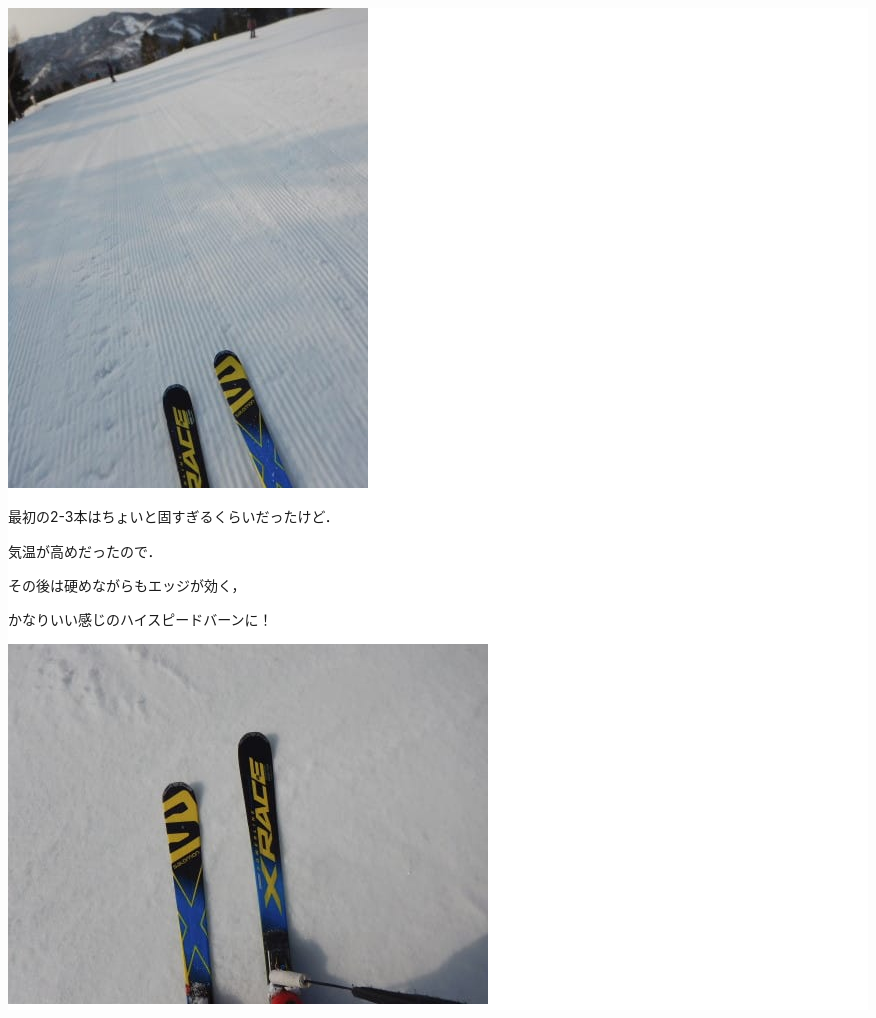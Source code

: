 ![f4551a1d1a990a1b72393c1a8dc11268.jpg](images/f4551a1d1a990a1b72393c1a8dc11268.jpg)







最初の2-3本はちょいと固すぎるくらいだったけど．


気温が高めだったので．


その後は硬めながらもエッジが効く，


かなりいい感じのハイスピードバーンに！




![940abae395de8bef184db4271618ff5d.jpg](images/940abae395de8bef184db4271618ff5d.jpg)
